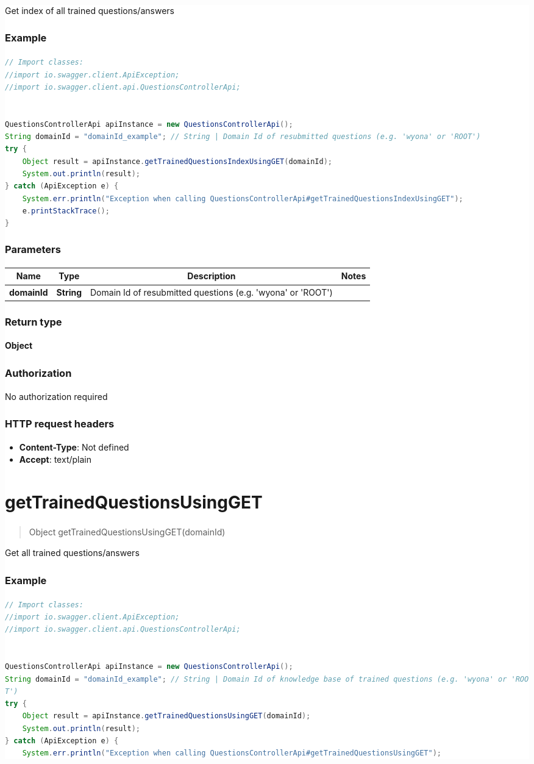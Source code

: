 Get index of all trained questions/answers

### Example
```java
// Import classes:
//import io.swagger.client.ApiException;
//import io.swagger.client.api.QuestionsControllerApi;


QuestionsControllerApi apiInstance = new QuestionsControllerApi();
String domainId = "domainId_example"; // String | Domain Id of resubmitted questions (e.g. 'wyona' or 'ROOT')
try {
    Object result = apiInstance.getTrainedQuestionsIndexUsingGET(domainId);
    System.out.println(result);
} catch (ApiException e) {
    System.err.println("Exception when calling QuestionsControllerApi#getTrainedQuestionsIndexUsingGET");
    e.printStackTrace();
}
```

### Parameters

Name | Type | Description  | Notes
------------- | ------------- | ------------- | -------------
 **domainId** | **String**| Domain Id of resubmitted questions (e.g. &#39;wyona&#39; or &#39;ROOT&#39;) |

### Return type

**Object**

### Authorization

No authorization required

### HTTP request headers

 - **Content-Type**: Not defined
 - **Accept**: text/plain

<a name="getTrainedQuestionsUsingGET"></a>
# **getTrainedQuestionsUsingGET**
> Object getTrainedQuestionsUsingGET(domainId)

Get all trained questions/answers

### Example
```java
// Import classes:
//import io.swagger.client.ApiException;
//import io.swagger.client.api.QuestionsControllerApi;


QuestionsControllerApi apiInstance = new QuestionsControllerApi();
String domainId = "domainId_example"; // String | Domain Id of knowledge base of trained questions (e.g. 'wyona' or 'ROOT')
try {
    Object result = apiInstance.getTrainedQuestionsUsingGET(domainId);
    System.out.println(result);
} catch (ApiException e) {
    System.err.println("Exception when calling QuestionsControllerApi#getTrainedQuestionsUsingGET");
```